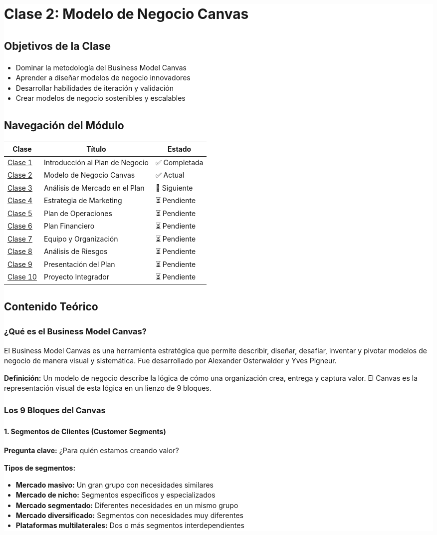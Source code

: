 # Clase 2: Modelo de Negocio Canvas

## Objetivos de la Clase
- Dominar la metodología del Business Model Canvas
- Aprender a diseñar modelos de negocio innovadores
- Desarrollar habilidades de iteración y validación
- Crear modelos de negocio sostenibles y escalables

## Navegación del Módulo
| Clase | Título | Estado |
|-------|--------|--------|
| [Clase 1](clase_1_introduccion_plan_negocio.md) | Introducción al Plan de Negocio | ✅ Completada |
| [Clase 2](clase_2_modelo_negocio_canvas.md) | Modelo de Negocio Canvas | ✅ Actual |
| [Clase 3](clase_3_analisis_mercado_plan.md) | Análisis de Mercado en el Plan | 🔄 Siguiente |
| [Clase 4](clase_4_estrategia_marketing.md) | Estrategia de Marketing | ⏳ Pendiente |
| [Clase 5](clase_5_plan_operaciones.md) | Plan de Operaciones | ⏳ Pendiente |
| [Clase 6](clase_6_plan_financiero.md) | Plan Financiero | ⏳ Pendiente |
| [Clase 7](clase_7_equipo_organizacion.md) | Equipo y Organización | ⏳ Pendiente |
| [Clase 8](clase_8_analisis_riesgos.md) | Análisis de Riesgos | ⏳ Pendiente |
| [Clase 9](clase_9_presentacion_plan.md) | Presentación del Plan | ⏳ Pendiente |
| [Clase 10](clase_10_proyecto_integrador.md) | Proyecto Integrador | ⏳ Pendiente |

## Contenido Teórico

### ¿Qué es el Business Model Canvas?

El Business Model Canvas es una herramienta estratégica que permite describir, diseñar, desafiar, inventar y pivotar modelos de negocio de manera visual y sistemática. Fue desarrollado por Alexander Osterwalder y Yves Pigneur.

**Definición:**
Un modelo de negocio describe la lógica de cómo una organización crea, entrega y captura valor. El Canvas es la representación visual de esta lógica en un lienzo de 9 bloques.

### Los 9 Bloques del Canvas

#### 1. Segmentos de Clientes (Customer Segments)
**Pregunta clave:** ¿Para quién estamos creando valor?

**Tipos de segmentos:**
- **Mercado masivo:** Un gran grupo con necesidades similares
- **Mercado de nicho:** Segmentos específicos y especializados
- **Mercado segmentado:** Diferentes necesidades en un mismo grupo
- **Mercado diversificado:** Segmentos con necesidades muy diferentes
- **Plataformas multilaterales:** Dos o más segmentos interdependientes
